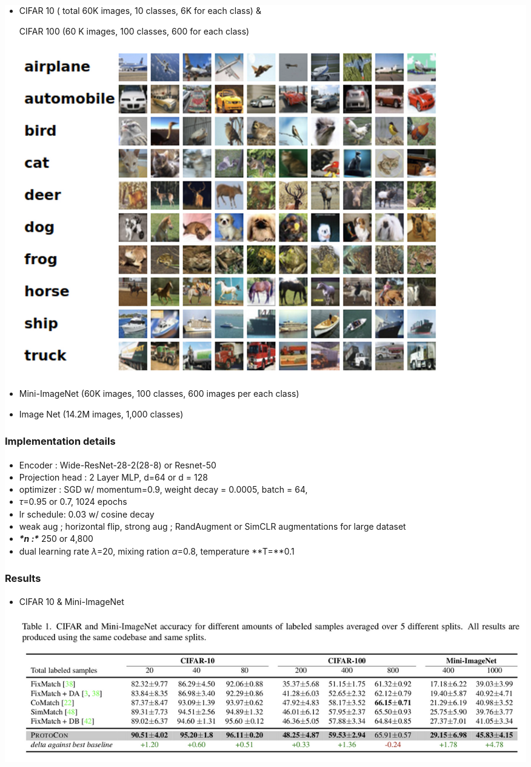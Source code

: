 - CIFAR 10 ( total 60K images, 10 classes, 6K for each class) &

  CIFAR 100 (60 K images, 100 classes, 600 for each class)

  ![](../images/2023-12-18/%EC%8A%A4%ED%81%AC%EB%A6%B0%EC%83%B7%202023-12-18%2022-44-34.png)

- Mini-ImageNet (60K images, 100 classes, 600 images per each class)
- Image Net (14.2M images, 1,000 classes)

### Implementation details

- Encoder : Wide-ResNet-28-2(28-8) or Resnet-50
- Projection head : 2 Layer MLP, d=64 or d = 128
- optimizer : SGD w/ momentum=0.9, weight decay = 0.0005, batch = 64,
- $\tau$=0.95 or 0.7,  1024 epochs
- lr schedule: 0.03 w/ cosine decay
- weak aug ; horizontal flip, strong aug ; RandAugment or SimCLR augmentations for large dataset
- ***\*n :\**** 250 or 4,800
- dual learning rate $\lambda$=20, mixing ration $\alpha$=0.8, temperature **T=**0.1

### Results

- CIFAR 10 & Mini-ImageNet

  ![](../images/2023-12-18/%EC%8A%A4%ED%81%AC%EB%A6%B0%EC%83%B7%202023-12-18%2022-45-04.png)
